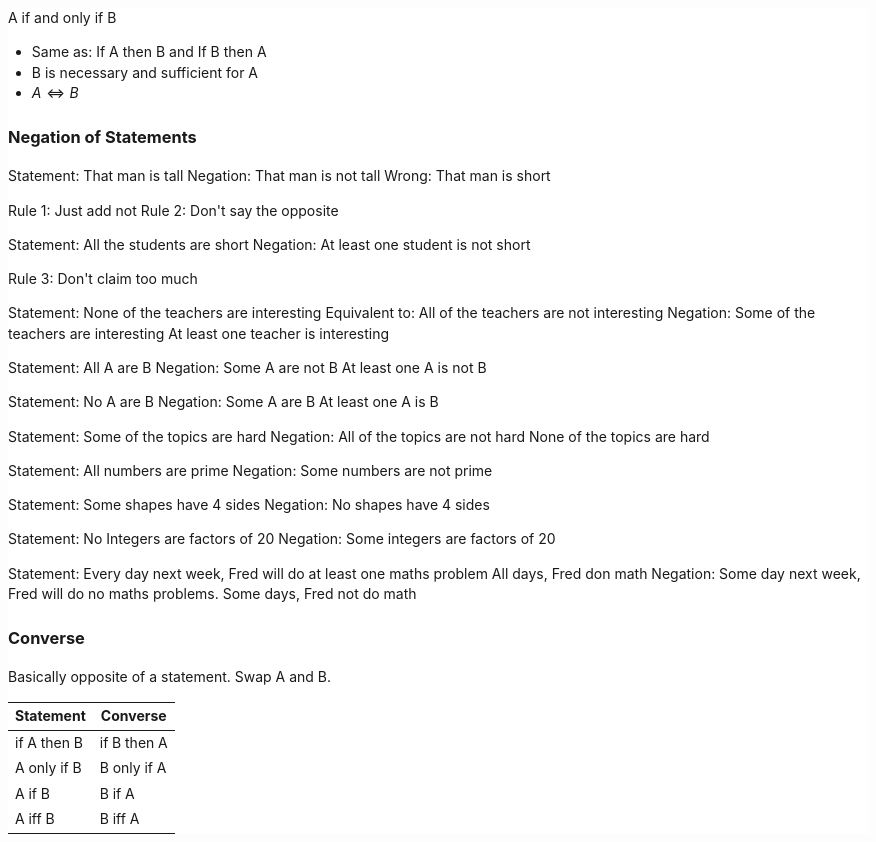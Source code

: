 A if and only if B
+ Same as: If A then B and If B then A
+ B is necessary and sufficient for A
+ $A\iff B$

### Negation of Statements
Statement: That man is tall
Negation: That man is not tall
Wrong: That man is short

Rule 1: Just add not
Rule 2: Don't say the opposite

Statement: All the students are short
Negation: At least one student is not short

Rule 3: Don't claim too much

Statement: None of the teachers are interesting
	Equivalent to: All of the teachers are not interesting
Negation: Some of the teachers are interesting
	At least one teacher is interesting

Statement: All A are B
Negation: Some A are not B
	At least one A is not B

Statement: No A are B
Negation: Some A are B
	At least one A is B

Statement: Some of the topics are hard
Negation: All of the topics are not hard
	None of the topics are hard

Statement: All numbers are prime
Negation: Some numbers are not prime

Statement: Some shapes have 4 sides
Negation: No shapes have 4 sides

Statement: No Integers are factors of 20
Negation: Some integers are factors of 20

Statement: Every day next week, Fred will do at least one maths problem
	All days, Fred don  math
Negation: Some day next week, Fred will do no maths problems.
	Some days, Fred not do math

### Converse
Basically opposite of a statement. Swap A and B.

| Statement   | Converse    |
| ----------- | ----------- |
| if A then B | if B then A |
| A only if B | B only if A |
| A if B      | B if A      |
| A iff B     | B iff A     |
